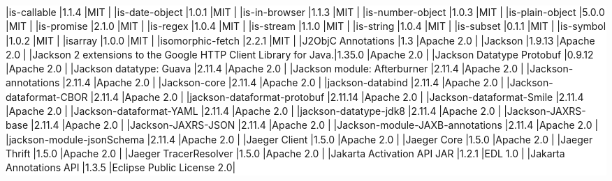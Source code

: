 |is-callable                                                 |1.1.4               |MIT                 |
|is-date-object                                              |1.0.1               |MIT                 |
|is-in-browser                                               |1.1.3               |MIT                 |
|is-number-object                                            |1.0.3               |MIT                 |
|is-plain-object                                             |5.0.0               |MIT                 |
|is-promise                                                  |2.1.0               |MIT                 |
|is-regex                                                    |1.0.4               |MIT                 |
|is-stream                                                   |1.1.0               |MIT                 |
|is-string                                                   |1.0.4               |MIT                 |
|is-subset                                                   |0.1.1               |MIT                 |
|is-symbol                                                   |1.0.2               |MIT                 |
|isarray                                                     |1.0.0               |MIT                 |
|isomorphic-fetch                                            |2.2.1               |MIT                 |
|J2ObjC Annotations                                          |1.3                 |Apache 2.0          |
|Jackson                                                     |1.9.13              |Apache 2.0          |
|Jackson 2 extensions to the Google HTTP Client Library for Java.|1.35.0              |Apache 2.0          |
|Jackson Datatype Protobuf                                   |0.9.12              |Apache 2.0          |
|Jackson datatype: Guava                                     |2.11.4              |Apache 2.0          |
|Jackson module: Afterburner                                 |2.11.4              |Apache 2.0          |
|Jackson-annotations                                         |2.11.4              |Apache 2.0          |
|Jackson-core                                                |2.11.4              |Apache 2.0          |
|jackson-databind                                            |2.11.4              |Apache 2.0          |
|Jackson-dataformat-CBOR                                     |2.11.4              |Apache 2.0          |
|jackson-dataformat-protobuf                                 |2.11.14             |Apache 2.0          |
|Jackson-dataformat-Smile                                    |2.11.4              |Apache 2.0          |
|Jackson-dataformat-YAML                                     |2.11.4              |Apache 2.0          |
|jackson-datatype-jdk8                                       |2.11.4              |Apache 2.0          |
|Jackson-JAXRS-base                                          |2.11.4              |Apache 2.0          |
|Jackson-JAXRS-JSON                                          |2.11.4              |Apache 2.0          |
|Jackson-module-JAXB-annotations                             |2.11.4              |Apache 2.0          |
|jackson-module-jsonSchema                                   |2.11.4              |Apache 2.0          |
|Jaeger Client                                               |1.5.0               |Apache 2.0          |
|Jaeger Core                                                 |1.5.0               |Apache 2.0          |
|Jaeger Thrift                                               |1.5.0               |Apache 2.0          |
|Jaeger TracerResolver                                       |1.5.0               |Apache 2.0          |
|Jakarta Activation API JAR                                  |1.2.1               |EDL 1.0             |
|Jakarta Annotations API                                     |1.3.5               |Eclipse Public License 2.0|